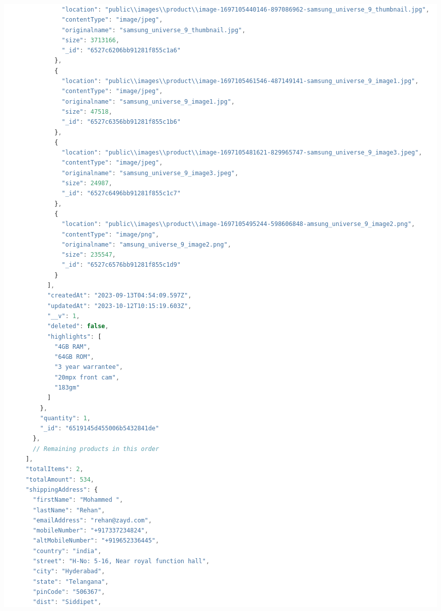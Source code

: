 ```javascript
                "location": "public\\images\\product\\image-1697105440146-897086962-samsung_universe_9_thumbnail.jpg",
                "contentType": "image/jpeg",
                "originalname": "samsung_universe_9_thumbnail.jpg",
                "size": 3713166,
                "_id": "6527c6206bb91281f855c1a6"
              },
              {
                "location": "public\\images\\product\\image-1697105461546-487149141-samsung_universe_9_image1.jpg",
                "contentType": "image/jpeg",
                "originalname": "samsung_universe_9_image1.jpg",
                "size": 47518,
                "_id": "6527c6356bb91281f855c1b6"
              },
              {
                "location": "public\\images\\product\\image-1697105481621-829965747-samsung_universe_9_image3.jpeg",
                "contentType": "image/jpeg",
                "originalname": "samsung_universe_9_image3.jpeg",
                "size": 24987,
                "_id": "6527c6496bb91281f855c1c7"
              },
              {
                "location": "public\\images\\product\\image-1697105495244-598606848-amsung_universe_9_image2.png",
                "contentType": "image/png",
                "originalname": "amsung_universe_9_image2.png",
                "size": 235547,
                "_id": "6527c6576bb91281f855c1d9"
              }
            ],
            "createdAt": "2023-09-13T04:54:09.597Z",
            "updatedAt": "2023-10-12T10:15:19.603Z",
            "__v": 1,
            "deleted": false,
            "highlights": [
              "4GB RAM",
              "64GB ROM",
              "3 year warrantee",
              "20mpx front cam",
              "183gm"
            ]
          },
          "quantity": 1,
          "_id": "6519145d455006b5432841de"
        },
        // Remaining products in this order
      ],
      "totalItems": 2,
      "totalAmount": 534,
      "shippingAddress": {
        "firstName": "Mohammed ",
        "lastName": "Rehan",
        "emailAddress": "rehan@zayd.com",
        "mobileNumber": "+917337234824",
        "altMobileNumber": "+919652336445",
        "country": "india",
        "street": "H-No: 5-16, Near royal function hall",
        "city": "Hyderabad",
        "state": "Telangana",
        "pinCode": "506367",
        "dist": "Siddipet",
```